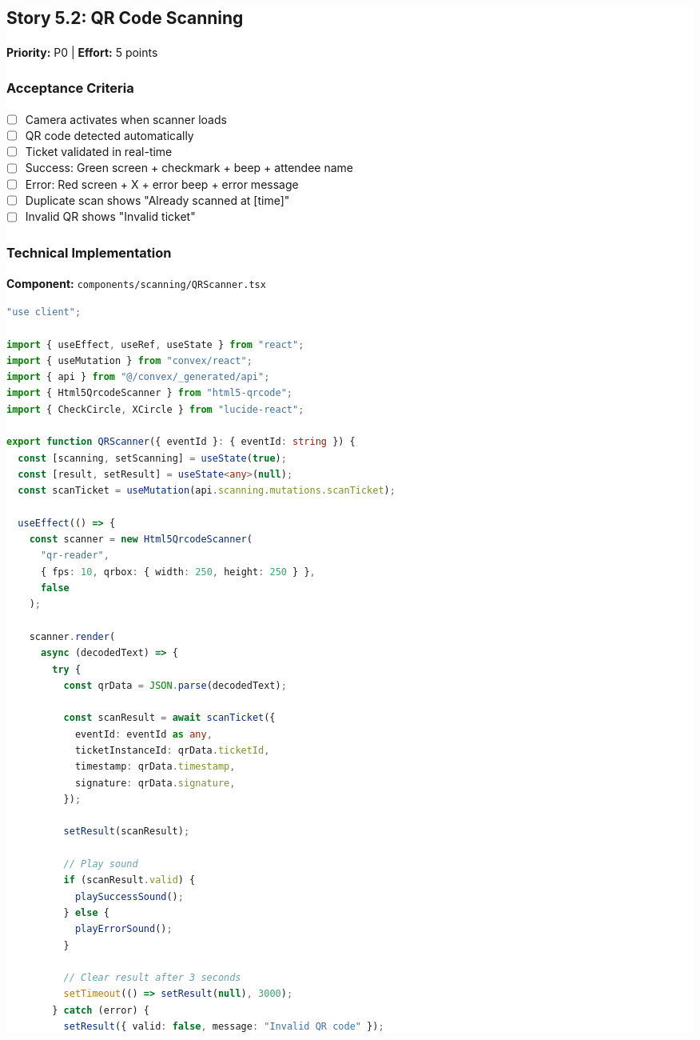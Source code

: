 
## Story 5.2: QR Code Scanning

**Priority:** P0 | **Effort:** 5 points

### Acceptance Criteria
- [ ] Camera activates when scanner loads
- [ ] QR code detected automatically
- [ ] Ticket validated in real-time
- [ ] Success: Green screen + checkmark + beep + attendee name
- [ ] Error: Red screen + X + error beep + error message
- [ ] Duplicate scan shows "Already scanned at [time]"
- [ ] Invalid QR shows "Invalid ticket"

### Technical Implementation

**Component:** `components/scanning/QRScanner.tsx`
```typescript
"use client";

import { useEffect, useRef, useState } from "react";
import { useMutation } from "convex/react";
import { api } from "@/convex/_generated/api";
import { Html5QrcodeScanner } from "html5-qrcode";
import { CheckCircle, XCircle } from "lucide-react";

export function QRScanner({ eventId }: { eventId: string }) {
  const [scanning, setScanning] = useState(true);
  const [result, setResult] = useState<any>(null);
  const scanTicket = useMutation(api.scanning.mutations.scanTicket);

  useEffect(() => {
    const scanner = new Html5QrcodeScanner(
      "qr-reader",
      { fps: 10, qrbox: { width: 250, height: 250 } },
      false
    );

    scanner.render(
      async (decodedText) => {
        try {
          const qrData = JSON.parse(decodedText);

          const scanResult = await scanTicket({
            eventId: eventId as any,
            ticketInstanceId: qrData.ticketId,
            timestamp: qrData.timestamp,
            signature: qrData.signature,
          });

          setResult(scanResult);

          // Play sound
          if (scanResult.valid) {
            playSuccessSound();
          } else {
            playErrorSound();
          }

          // Clear result after 3 seconds
          setTimeout(() => setResult(null), 3000);
        } catch (error) {
          setResult({ valid: false, message: "Invalid QR code" });
```